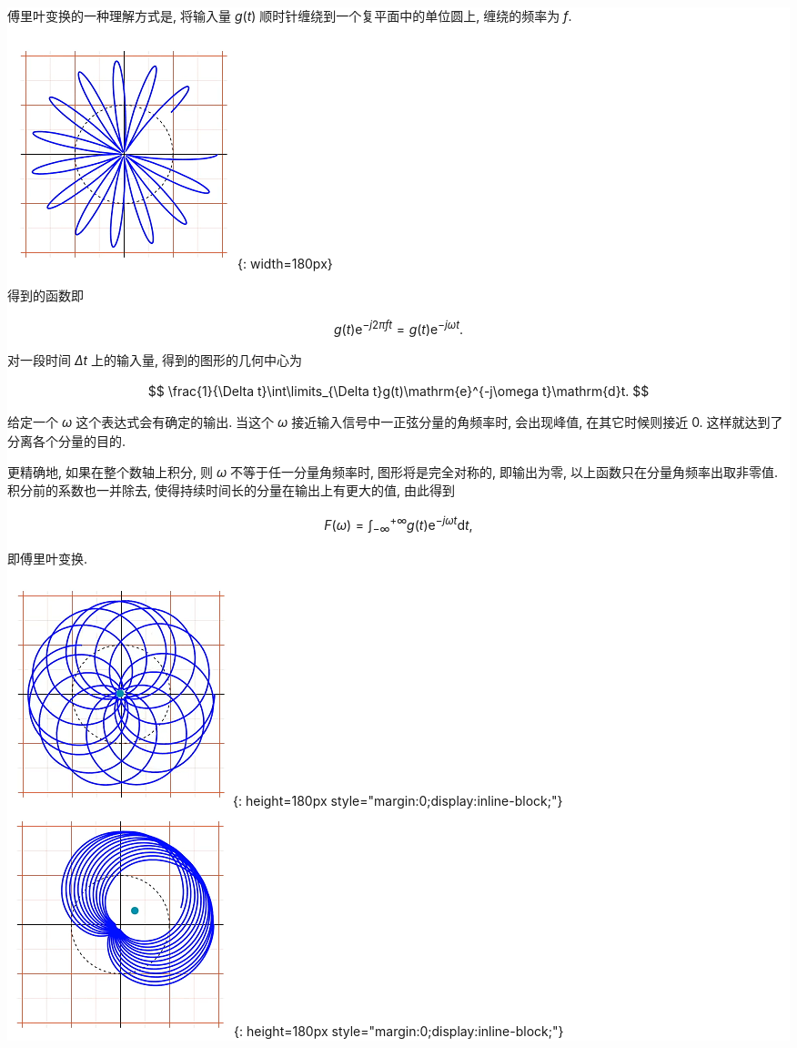 傅里叶变换的一种理解方式是, 将输入量 $g(t)$ 顺时针缠绕到一个复平面中的单位圆上, 缠绕的频率为 $f$.

![](./img/3b1b_ft_01.png){: width=180px}

得到的函数即

$$
g(t)\mathrm{e}^{-j2\pi ft}=g(t)\mathrm{e}^{-j\omega t}.
$$

对一段时间 $\Delta t$ 上的输入量, 得到的图形的几何中心为

$$
\frac{1}{\Delta t}\int\limits_{\Delta t}g(t)\mathrm{e}^{-j\omega t}\mathrm{d}t.
$$

给定一个 $\omega$ 这个表达式会有确定的输出. 当这个 $\omega$ 接近输入信号中一正弦分量的角频率时, 会出现峰值, 在其它时候则接近 0. 这样就达到了分离各个分量的目的.

更精确地, 如果在整个数轴上积分, 则 $\omega$ 不等于任一分量角频率时, 图形将是完全对称的, 即输出为零, 以上函数只在分量角频率出取非零值. 积分前的系数也一并除去, 使得持续时间长的分量在输出上有更大的值, 由此得到

$$
F(\omega)=\int\nolimits_{-\infty}^{+\infty}g(t)\mathrm{e}^{-j\omega t}\mathrm{d}t,
$$

即傅里叶变换.

![](./img/3b1b_ft_02.png){: height=180px style="margin:0;display:inline-block;"}
![](./img/3b1b_ft_03.png){: height=180px style="margin:0;display:inline-block;"}